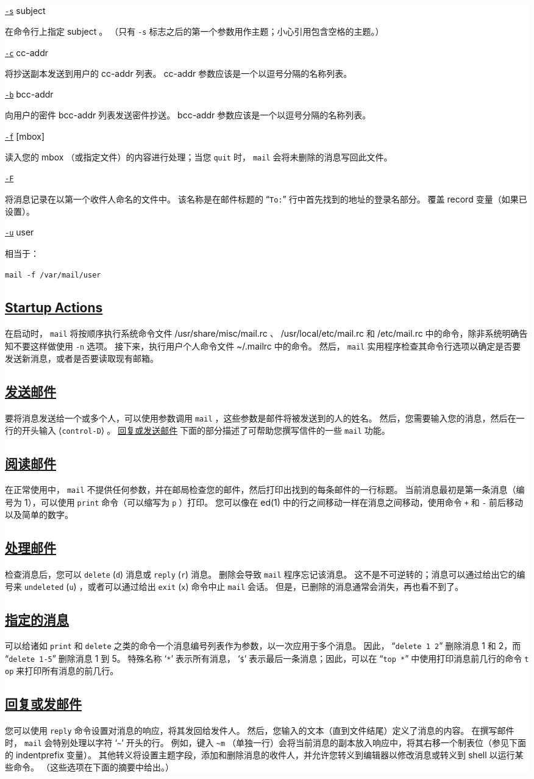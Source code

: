 [`-s`](#s) subject

在命令行上指定 subject 。 （只有 `-s` 标志之后的第一个参数用作主题；小心引用包含空格的主题。）

[`-c`](#c) cc-addr

将抄送副本发送到用户的 cc-addr 列表。 cc-addr 参数应该是一个以逗号分隔的名称列表。

[`-b`](#b) bcc-addr

向用户的密件 bcc-addr 列表发送密件抄送。 bcc-addr 参数应该是一个以逗号分隔的名称列表。

[`-f`](#f) \[mbox\]

读入您的 mbox （或指定文件）的内容进行处理；当您 `quit` 时， `mail` 会将未删除的消息写回此文件。

[`-F`](#F)

将消息记录在以第一个收件人命名的文件中。 该名称是在邮件标题的 “`To:`” 行中首先找到的地址的登录名部分。 覆盖 record 变量（如果已设置）。

[`-u`](#u) user

相当于：

`mail -f /var/mail/user`

[Startup Actions](#Startup_Actions)
-----------------------------------

在启动时， `mail` 将按顺序执行系统命令文件 /usr/share/misc/mail.rc 、 /usr/local/etc/mail.rc 和 /etc/mail.rc 中的命令，除非系统明确告知不要这样做使用 `-n` 选项。 接下来，执行用户个人命令文件 ~/.mailrc 中的命令。 然后， `mail` 实用程序检查其命令行选项以确定是否要发送新消息，或者是否要读取现有邮箱。

[发送邮件](#__u53D1___u9001___u90AE___u4EF6_)
-----------------------------------------

要将消息发送给一个或多个人，可以使用参数调用 `mail` ，这些参数是邮件将被发送到的人的姓名。 然后，您需要输入您的消息，然后在一行的开头输入 ⟨`control-D`⟩ 。 [回复或发送邮件](#__u56DE___u590D___u6216___u53D1___u9001___u90AE___u4EF6_) 下面的部分描述了可帮助您撰写信件的一些 `mail` 功能。

[阅读邮件](#__u9605___u8BFB___u90AE___u4EF6_)
-----------------------------------------

在正常使用中， `mail` 不提供任何参数，并在邮局检查您的邮件，然后打印出找到的每条邮件的一行标题。 当前消息最初是第一条消息（编号为 1），可以使用 `print` 命令（可以缩写为 `p` ）打印。 您可以像在 ed(1) 中的行之间移动一样在消息之间移动，使用命令 `+` 和 `-` 前后移动以及简单的数字。

[处理邮件](#__u5904___u7406___u90AE___u4EF6_)
-----------------------------------------

检查消息后，您可以 `delete` (`d`) 消息或 `reply` (`r`) 消息。 删除会导致 `mail` 程序忘记该消息。 这不是不可逆转的；消息可以通过给出它的编号来 `undeleted` (`u`) ，或者可以通过给出 `exit` (`x`) 命令中止 `mail` 会话。 但是，已删除的消息通常会消失，再也看不到了。

[指定的消息](#__u6307___u5B9A___u7684___u6D88___u606F_)
--------------------------------------------------

可以给诸如 `print` 和 `delete` 之类的命令一个消息编号列表作为参数，以一次应用于多个消息。 因此， “`delete 1 2`” 删除消息 1 和 2，而 “`delete 1-5`” 删除消息 1 到 5。 特殊名称 ‘`*`’ 表示所有消息， ‘`$`’ 表示最后一条消息；因此，可以在 “`top *`” 中使用打印消息前几行的命令 `top` 来打印所有消息的前几行。

[回复或发邮件](#__u56DE___u590D___u6216___u53D1___u90AE___u4EF6_)
-----------------------------------------------------------

您可以使用 `reply` 命令设置对消息的响应，将其发回给发件人。 然后，您输入的文本（直到文件结尾）定义了消息的内容。 在撰写邮件时， `mail` 会特别处理以字符 ‘`~`’ 开头的行。 例如，键入 `~m` （单独一行）会将当前消息的副本放入响应中，将其右移一个制表位（参见下面的 indentprefix 变量）。 其他转义将设置主题字段，添加和删除消息的收件人，并允许您转义到编辑器以修改消息或转义到 shell 以运行某些命令。 （这些选项在下面的摘要中给出。）
